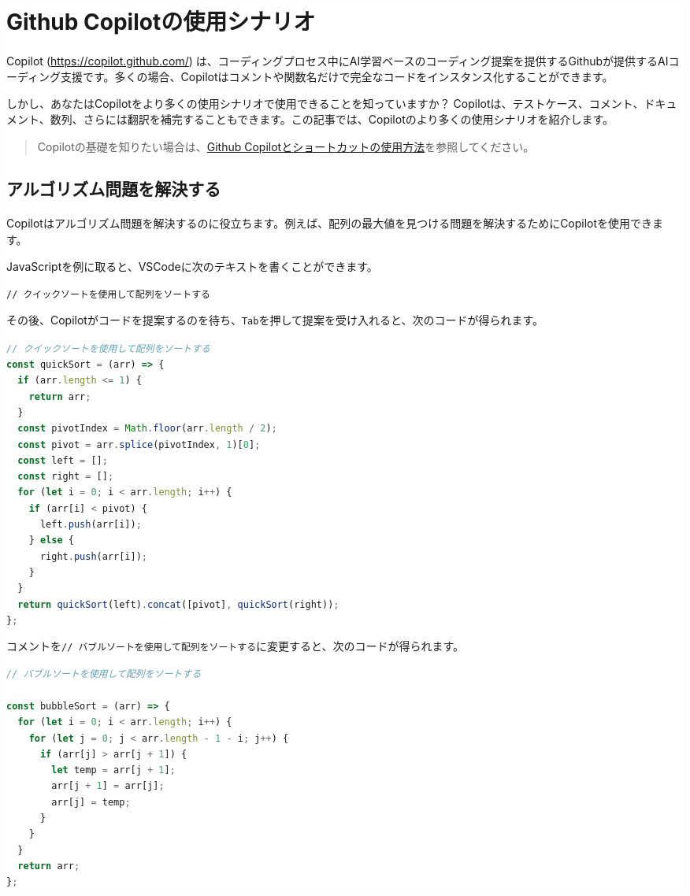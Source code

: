 # Github Copilotの使用シナリオ

Copilot (<https://copilot.github.com/>) は、コーディングプロセス中にAI学習ベースのコーディング提案を提供するGithubが提供するAIコーディング支援です。多くの場合、Copilotはコメントや関数名だけで完全なコードをインスタンス化することができます。

しかし、あなたはCopilotをより多くの使用シナリオで使用できることを知っていますか？ Copilotは、テストケース、コメント、ドキュメント、数列、さらには翻訳を補完することもできます。この記事では、Copilotのより多くの使用シナリオを紹介します。

> Copilotの基礎を知りたい場合は、[Github Copilotとショートカットの使用方法](/ja/vscode/copilot-usage-and-shortcut.html)を参照してください。

## アルゴリズム問題を解決する

Copilotはアルゴリズム問題を解決するのに役立ちます。例えば、配列の最大値を見つける問題を解決するためにCopilotを使用できます。

JavaScriptを例に取ると、VSCodeに次のテキストを書くことができます。

```
// クイックソートを使用して配列をソートする
```

その後、Copilotがコードを提案するのを待ち、`Tab`を押して提案を受け入れると、次のコードが得られます。

```js
// クイックソートを使用して配列をソートする
const quickSort = (arr) => {
  if (arr.length <= 1) {
    return arr;
  }
  const pivotIndex = Math.floor(arr.length / 2);
  const pivot = arr.splice(pivotIndex, 1)[0];
  const left = [];
  const right = [];
  for (let i = 0; i < arr.length; i++) {
    if (arr[i] < pivot) {
      left.push(arr[i]);
    } else {
      right.push(arr[i]);
    }
  }
  return quickSort(left).concat([pivot], quickSort(right));
};
```

コメントを`// バブルソートを使用して配列をソートする`に変更すると、次のコードが得られます。

```js
// バブルソートを使用して配列をソートする

const bubbleSort = (arr) => {
  for (let i = 0; i < arr.length; i++) {
    for (let j = 0; j < arr.length - 1 - i; j++) {
      if (arr[j] > arr[j + 1]) {
        let temp = arr[j + 1];
        arr[j + 1] = arr[j];
        arr[j] = temp;
      }
    }
  }
  return arr;
};
```
